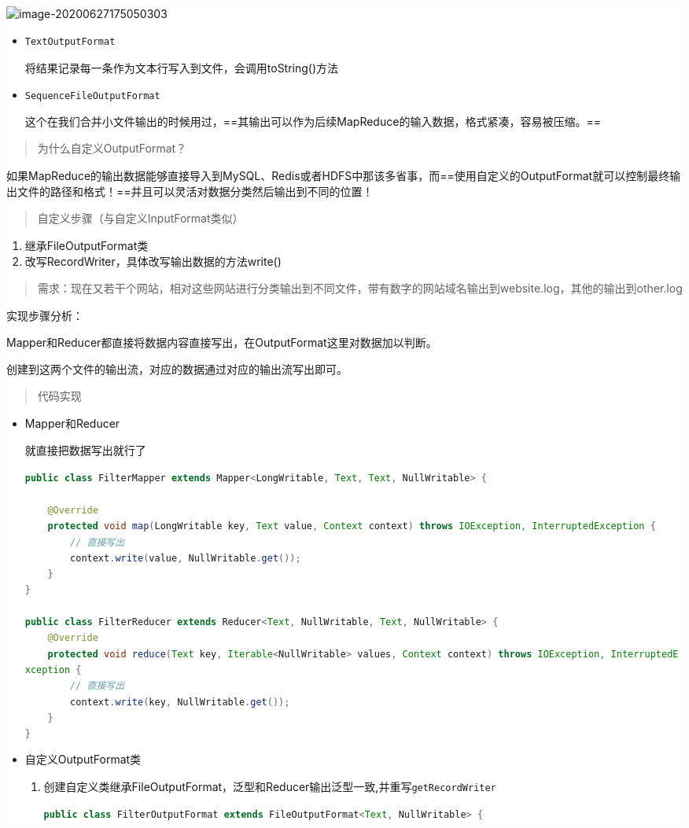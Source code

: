 ![image-20200627175050303](https://picbed-sakura.oss-cn-shanghai.aliyuncs.com/notePic/image-20200627175050303.png)

-   `TextOutputFormat`

    将结果记录每一条作为文本行写入到文件，会调用toString()方法

-   `SequenceFileOutputFormat`

    这个在我们合并小文件输出的时候用过，==其输出可以作为后续MapReduce的输入数据，格式紧凑，容易被压缩。==

> 为什么自定义OutputFormat？

如果MapReduce的输出数据能够直接导入到MySQL、Redis或者HDFS中那该多省事，而==使用自定义的OutputFormat就可以控制最终输出文件的路径和格式！==并且可以灵活对数据分类然后输出到不同的位置！

> 自定义步骤（与自定义InputFormat类似）

1.  继承FileOutputFormat类
2.  改写RecordWriter，具体改写输出数据的方法write()							

> 需求：现在又若干个网站，相对这些网站进行分类输出到不同文件，带有数字的网站域名输出到website.log，其他的输出到other.log

实现步骤分析：

Mapper和Reducer都直接将数据内容直接写出，在OutputFormat这里对数据加以判断。

创建到这两个文件的输出流，对应的数据通过对应的输出流写出即可。

> 代码实现

-   Mapper和Reducer

    就直接把数据写出就行了

    ```java
    public class FilterMapper extends Mapper<LongWritable, Text, Text, NullWritable> {

        @Override
        protected void map(LongWritable key, Text value, Context context) throws IOException, InterruptedException {
            // 直接写出
            context.write(value, NullWritable.get());
        }
    }

    public class FilterReducer extends Reducer<Text, NullWritable, Text, NullWritable> {
        @Override
        protected void reduce(Text key, Iterable<NullWritable> values, Context context) throws IOException, InterruptedException {
            // 直接写出
            context.write(key, NullWritable.get());
        }
    }
    ```

-   自定义OutputFormat类

    1.  创建自定义类继承FileOutputFormat，泛型和Reducer输出泛型一致,并重写`getRecordWriter`

        ```java
        public class FilterOutputFormat extends FileOutputFormat<Text, NullWritable> {
